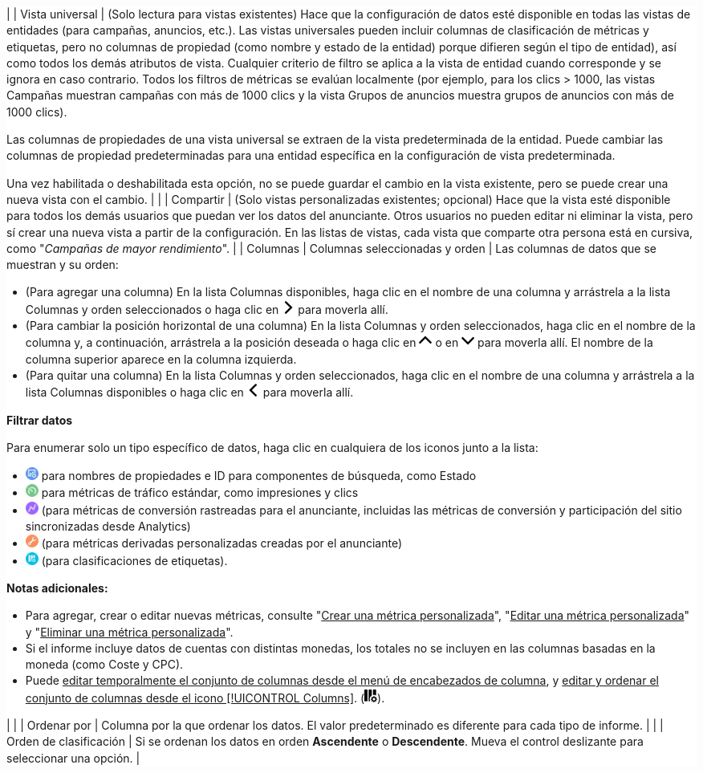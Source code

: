 |   | Vista universal | (Solo lectura para vistas existentes) Hace que la configuración de datos esté disponible en todas las vistas de entidades (para campañas, anuncios, etc.). Las vistas universales pueden incluir columnas de clasificación de métricas y etiquetas, pero no columnas de propiedad (como nombre y estado de la entidad) porque difieren según el tipo de entidad), así como todos los demás atributos de vista. Cualquier criterio de filtro se aplica a la vista de entidad cuando corresponde y se ignora en caso contrario. Todos los filtros de métricas se evalúan localmente (por ejemplo, para los clics \> 1000, las vistas Campañas muestran campañas con más de 1000 clics y la vista Grupos de anuncios muestra grupos de anuncios con más de 1000 clics).<p>Las columnas de propiedades de una vista universal se extraen de la vista predeterminada de la entidad. Puede cambiar las columnas de propiedad predeterminadas para una entidad específica en la configuración de vista predeterminada.<p>Una vez habilitada o deshabilitada esta opción, no se puede guardar el cambio en la vista existente, pero se puede crear una nueva vista con el cambio. |
|   | Compartir | (Solo vistas personalizadas existentes; opcional) Hace que la vista esté disponible para todos los demás usuarios que puedan ver los datos del anunciante. Otros usuarios no pueden editar ni eliminar la vista, pero sí crear una nueva vista a partir de la configuración. En las listas de vistas, cada vista que comparte otra persona está en cursiva, como &quot;_Campañas de mayor rendimiento_&quot;. |
| Columnas | Columnas seleccionadas y orden | Las columnas de datos que se muestran y su orden:<ul><li> (Para agregar una columna) En la lista Columnas disponibles, haga clic en el nombre de una columna y arrástrela a la lista Columnas y orden seleccionados o haga clic en ![flecha derecha](/help/search-social-commerce/assets/chevron-right.png) para moverla allí.</li><li>(Para cambiar la posición horizontal de una columna) En la lista Columnas y orden seleccionados, haga clic en el nombre de la columna y, a continuación, arrástrela a la posición deseada o haga clic en ![flecha arriba](/help/search-social-commerce/assets/chevron-up.png) o en ![flecha abajo](/help/search-social-commerce/assets/chevron-down.png) para moverla allí. El nombre de la columna superior aparece en la columna izquierda.</li><li>(Para quitar una columna) En la lista Columnas y orden seleccionados, haga clic en el nombre de una columna y arrástrela a la lista Columnas disponibles o haga clic en ![flecha izquierda](/help/search-social-commerce/assets/chevron-left.png) para moverla allí.</li></ul><b>Filtrar datos</b><p>Para enumerar solo un tipo específico de datos, haga clic en cualquiera de los iconos junto a la lista:<ul><li>![icono de propiedades](/help/search-social-commerce/assets/properties-icon.png) para nombres de propiedades e ID para componentes de búsqueda, como Estado</li><li>![icono de tráfico](/help/search-social-commerce/assets/traffic-metrics-icon.png) para métricas de tráfico estándar, como impresiones y clics</li><li>![icono de ingresos](/help/search-social-commerce/assets/revenue-metrics-icon.png) (para métricas de conversión rastreadas para el anunciante, incluidas las métricas de conversión y participación del sitio sincronizadas desde Analytics)</li><li>![icono personalizado](/help/search-social-commerce/assets/custom-metrics-icon.png) (para métricas derivadas personalizadas creadas por el anunciante)</li><li>![icono de clasificación](/help/search-social-commerce/assets/classifications-icon.png) (para clasificaciones de etiquetas).</li></ul> <b>Notas adicionales:</b><ul><li>Para agregar, crear o editar nuevas métricas, consulte &quot;[Crear una métrica personalizada](/help/search-social-commerce/common-tasks/custom-metrics/custom-metric-create.md)&quot;, &quot;[Editar una métrica personalizada](/help/search-social-commerce/common-tasks/custom-metrics/custom-metric-edit.md)&quot; y &quot;[Eliminar una métrica personalizada](/help/search-social-commerce/common-tasks/custom-metrics/custom-metric-delete.md)&quot;.</li><li>Si el informe incluye datos de cuentas con distintas monedas, los totales no se incluyen en las columnas basadas en la moneda (como Coste y CPC).</li><li>Puede [editar temporalmente el conjunto de columnas desde el menú de encabezados de columna](/help/search-social-commerce/common-tasks/data-views/ad-hoc-settings/column-set-edit-column-heading.md), y [editar y ordenar el conjunto de columnas desde el icono [!UICONTROL Columns]](/help/search-social-commerce/common-tasks/data-views/ad-hoc-settings/column-set-edit-sort-icon.md). (![Icono Columnas](/help/search-social-commerce/assets/custom-columns.png "Icono Columnas")).</li></ul> |
|   | Ordenar por | Columna por la que ordenar los datos. El valor predeterminado es diferente para cada tipo de informe. |
|   | Orden de clasificación | Si se ordenan los datos en orden **Ascendente** o **Descendente**. Mueva el control deslizante para seleccionar una opción. |